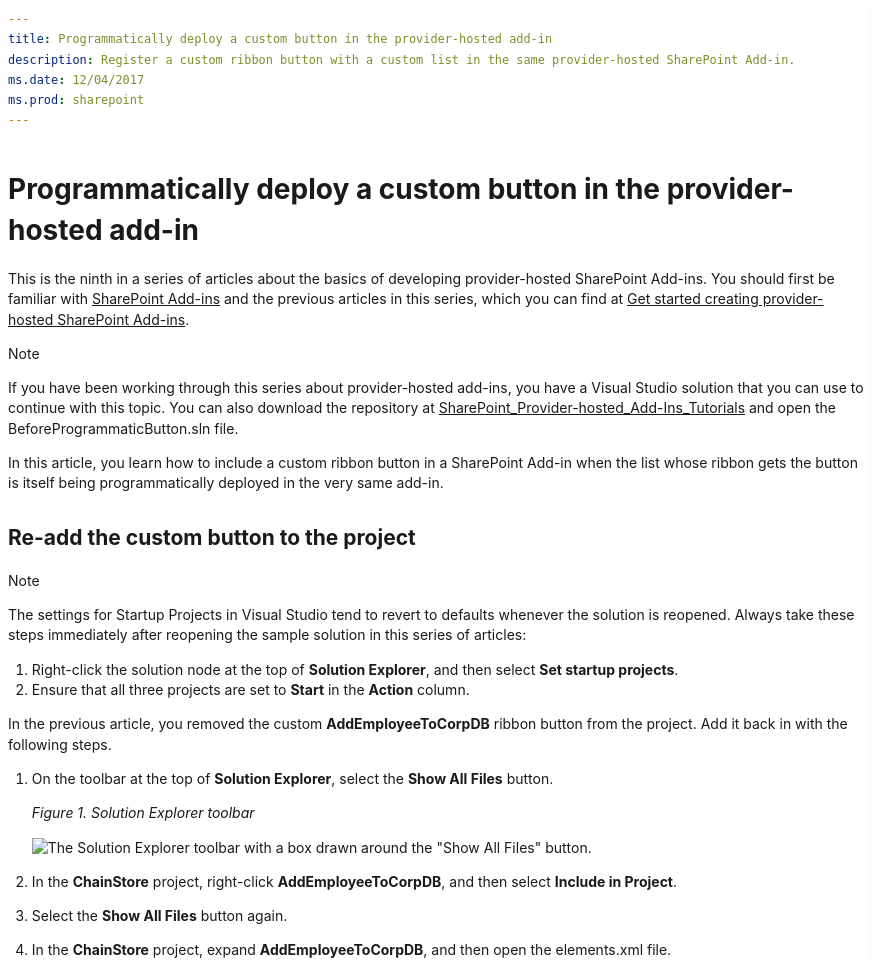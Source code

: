 ```yaml
---
title: Programmatically deploy a custom button in the provider-hosted add-in
description: Register a custom ribbon button with a custom list in the same provider-hosted SharePoint Add-in.
ms.date: 12/04/2017
ms.prod: sharepoint
---
```



# Programmatically deploy a custom button in the provider-hosted add-in

This is the ninth in a series of articles about the basics of developing provider-hosted SharePoint Add-ins. You should first be familiar with [SharePoint Add-ins](sharepoint-add-ins.md) and the previous articles in this series, which you can find at [Get started creating provider-hosted SharePoint Add-ins](get-started-creating-provider-hosted-sharepoint-add-ins.md#SP15createprovider_nextsteps). 

> [!NOTE]
> If you have been working through this series about provider-hosted add-ins, you have a Visual Studio solution that you can use to continue with this topic. You can also download the repository at [SharePoint_Provider-hosted_Add-Ins_Tutorials](https://github.com/OfficeDev/SharePoint_Provider-hosted_Add-ins_Tutorials) and open the BeforeProgrammaticButton.sln file.

In this article, you learn how to include a custom ribbon button in a SharePoint Add-in when the list whose ribbon gets the button is itself being programmatically deployed in the very same add-in.

## Re-add the custom button to the project

> [!NOTE]
> The settings for Startup Projects in Visual Studio tend to revert to defaults whenever the solution is reopened. Always take these steps immediately after reopening the sample solution in this series of articles: 
> 1. Right-click the solution node at the top of **Solution Explorer**, and then select **Set startup projects**.  
> 2. Ensure that all three projects are set to **Start** in the **Action** column.

In the previous article, you removed the custom **AddEmployeeToCorpDB** ribbon button from the project. Add it back in with the following steps.

1. On the toolbar at the top of **Solution Explorer**, select the **Show All Files** button.

   *Figure 1. Solution Explorer toolbar*

   ![The Solution Explorer toolbar with a box drawn around the "Show All Files" button.](../images/f6b035f5-1aa7-452a-8f59-9dd44b062d06.PNG)

2. In the **ChainStore** project, right-click **AddEmployeeToCorpDB**, and then select **Include in Project**.

3. Select the **Show All Files** button again.

4. In the **ChainStore** project, expand **AddEmployeeToCorpDB**, and then open the elements.xml file.

